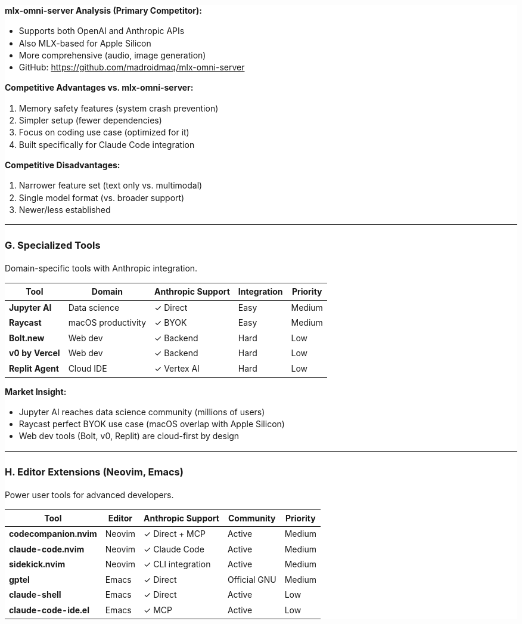 **mlx-omni-server Analysis (Primary Competitor):**
- Supports both OpenAI and Anthropic APIs
- Also MLX-based for Apple Silicon
- More comprehensive (audio, image generation)
- GitHub: https://github.com/madroidmaq/mlx-omni-server

**Competitive Advantages vs. mlx-omni-server:**
1. Memory safety features (system crash prevention)
2. Simpler setup (fewer dependencies)
3. Focus on coding use case (optimized for it)
4. Built specifically for Claude Code integration

**Competitive Disadvantages:**
1. Narrower feature set (text only vs. multimodal)
2. Single model format (vs. broader support)
3. Newer/less established

---

### G. Specialized Tools

Domain-specific tools with Anthropic integration.

| Tool | Domain | Anthropic Support | Integration | Priority |
|------|--------|-------------------|-------------|----------|
| **Jupyter AI** | Data science | ✓ Direct | Easy | Medium |
| **Raycast** | macOS productivity | ✓ BYOK | Easy | Medium |
| **Bolt.new** | Web dev | ✓ Backend | Hard | Low |
| **v0 by Vercel** | Web dev | ✓ Backend | Hard | Low |
| **Replit Agent** | Cloud IDE | ✓ Vertex AI | Hard | Low |

**Market Insight:**
- Jupyter AI reaches data science community (millions of users)
- Raycast perfect BYOK use case (macOS overlap with Apple Silicon)
- Web dev tools (Bolt, v0, Replit) are cloud-first by design

---

### H. Editor Extensions (Neovim, Emacs)

Power user tools for advanced developers.

| Tool | Editor | Anthropic Support | Community | Priority |
|------|--------|-------------------|-----------|----------|
| **codecompanion.nvim** | Neovim | ✓ Direct + MCP | Active | Medium |
| **claude-code.nvim** | Neovim | ✓ Claude Code | Active | Medium |
| **sidekick.nvim** | Neovim | ✓ CLI integration | Active | Medium |
| **gptel** | Emacs | ✓ Direct | Official GNU | Medium |
| **claude-shell** | Emacs | ✓ Direct | Active | Low |
| **claude-code-ide.el** | Emacs | ✓ MCP | Active | Low |
